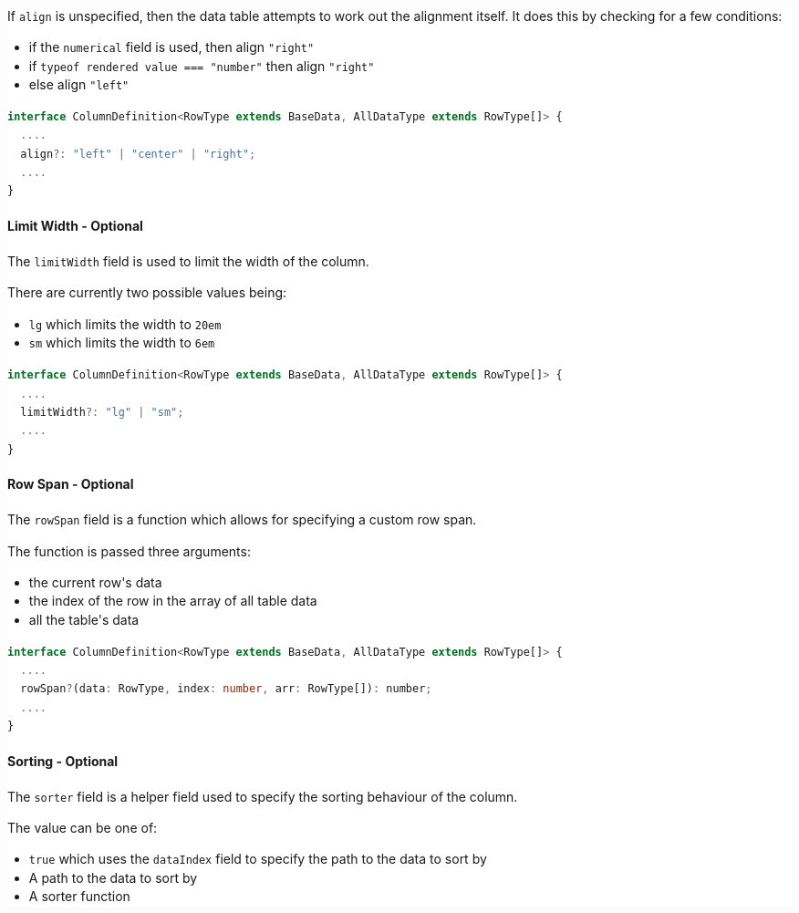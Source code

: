 If `align` is unspecified, then the data table attempts to work out the alignment itself. It does this by checking for a few conditions:

- if the `numerical` field is used, then align `"right"`
- if `typeof rendered value === "number"` then align `"right"`
- else align `"left"`

```ts
interface ColumnDefinition<RowType extends BaseData, AllDataType extends RowType[]> {
  ....
  align?: "left" | "center" | "right";
  ....
}
```

#### Limit Width - Optional

The `limitWidth` field is used to limit the width of the column.

There are currently two possible values being:

- `lg` which limits the width to `20em`
- `sm` which limits the width to `6em`

```ts
interface ColumnDefinition<RowType extends BaseData, AllDataType extends RowType[]> {
  ....
  limitWidth?: "lg" | "sm";
  ....
}
```

#### Row Span - Optional

The `rowSpan` field is a function which allows for specifying a custom row span.

The function is passed three arguments:

- the current row's data
- the index of the row in the array of all table data
- all the table's data

```ts
interface ColumnDefinition<RowType extends BaseData, AllDataType extends RowType[]> {
  ....
  rowSpan?(data: RowType, index: number, arr: RowType[]): number;
  ....
}
```

#### Sorting - Optional

The `sorter` field is a helper field used to specify the sorting behaviour of the column.

The value can be one of:

- `true` which uses the `dataIndex` field to specify the path to the data to sort by
- A path to the data to sort by
- A sorter function
